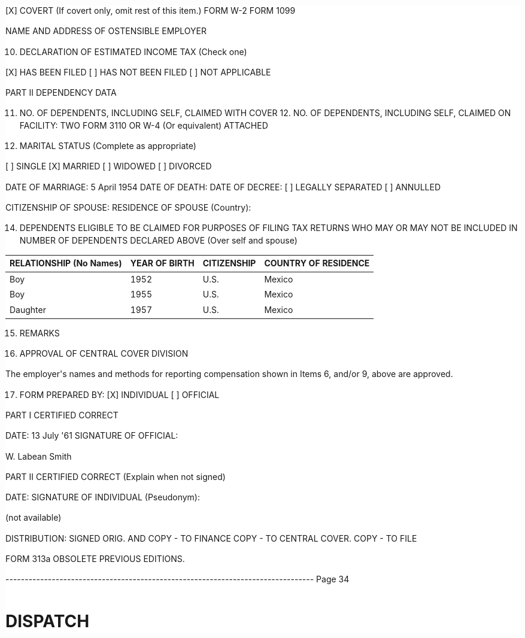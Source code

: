 [X] COVERT (If covert only, omit rest of this item.) FORM W-2 FORM 1099

NAME AND ADDRESS OF OSTENSIBLE EMPLOYER

10. DECLARATION OF ESTIMATED INCOME TAX (Check one)

[X] HAS BEEN FILED [ ] HAS NOT BEEN FILED [ ] NOT APPLICABLE

PART II DEPENDENCY DATA

11. NO. OF DEPENDENTS, INCLUDING SELF, CLAIMED WITH COVER 12. NO. OF DEPENDENTS, INCLUDING SELF, CLAIMED ON FACILITY: TWO FORM 3110 OR W-4 (Or equivalent) ATTACHED

13. MARITAL STATUS (Complete as appropriate)

[ ] SINGLE [X] MARRIED [ ] WIDOWED [ ] DIVORCED

DATE OF MARRIAGE: 5 April 1954 DATE OF DEATH: DATE OF DECREE: [ ] LEGALLY SEPARATED [ ] ANNULLED

CITIZENSHIP OF SPOUSE: RESIDENCE OF SPOUSE (Country):

14. DEPENDENTS ELIGIBLE TO BE CLAIMED FOR PURPOSES OF FILING TAX RETURNS WHO MAY OR MAY NOT BE INCLUDED IN NUMBER OF DEPENDENTS DECLARED ABOVE (Over self and spouse)

| RELATIONSHIP (No Names) | YEAR OF BIRTH | CITIZENSHIP | COUNTRY OF RESIDENCE |
| ----------------------- | ------------- | ----------- | -------------------- |
| Boy                     | 1952          | U.S.        | Mexico               |
| Boy                     | 1955          | U.S.        | Mexico               |
| Daughter                | 1957          | U.S.        | Mexico               |

15. REMARKS

16. APPROVAL OF CENTRAL COVER DIVISION

The employer's names and methods for reporting compensation shown in Items 6, and/or 9, above are approved.

17. FORM PREPARED BY: [X] INDIVIDUAL [ ] OFFICIAL

PART I CERTIFIED CORRECT

DATE: 13 July '61 SIGNATURE OF OFFICIAL:

W. Labean Smith

PART II CERTIFIED CORRECT (Explain when not signed)

DATE: SIGNATURE OF INDIVIDUAL (Pseudonym):

(not available)

DISTRIBUTION: SIGNED ORIG. AND COPY - TO FINANCE COPY - TO CENTRAL COVER. COPY - TO FILE

FORM 313a OBSOLETE PREVIOUS EDITIONS.


-------------------------------------------------------------------------------- Page 34

# DISPATCH
